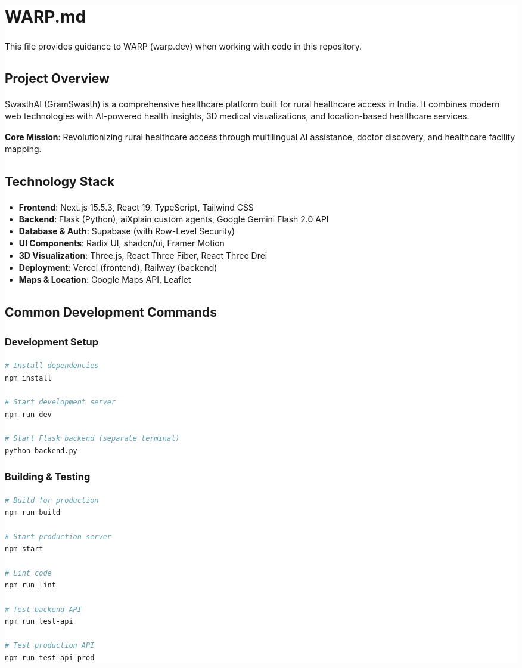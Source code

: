 # WARP.md

This file provides guidance to WARP (warp.dev) when working with code in this repository.

## Project Overview

SwasthAI (GramSwasth) is a comprehensive healthcare platform built for rural healthcare access in India. It combines modern web technologies with AI-powered health insights, 3D medical visualizations, and location-based healthcare services.

**Core Mission**: Revolutionizing rural healthcare access through multilingual AI assistance, doctor discovery, and healthcare facility mapping.

## Technology Stack

- **Frontend**: Next.js 15.5.3, React 19, TypeScript, Tailwind CSS
- **Backend**: Flask (Python), aiXplain custom agents, Google Gemini Flash 2.0 API
- **Database & Auth**: Supabase (with Row-Level Security)
- **UI Components**: Radix UI, shadcn/ui, Framer Motion
- **3D Visualization**: Three.js, React Three Fiber, React Three Drei
- **Deployment**: Vercel (frontend), Railway (backend)
- **Maps & Location**: Google Maps API, Leaflet

## Common Development Commands

### Development Setup
```bash
# Install dependencies
npm install

# Start development server
npm run dev

# Start Flask backend (separate terminal)
python backend.py
```

### Building & Testing
```bash
# Build for production
npm run build

# Start production server
npm start

# Lint code
npm run lint

# Test backend API
npm run test-api

# Test production API
npm run test-api-prod
```
